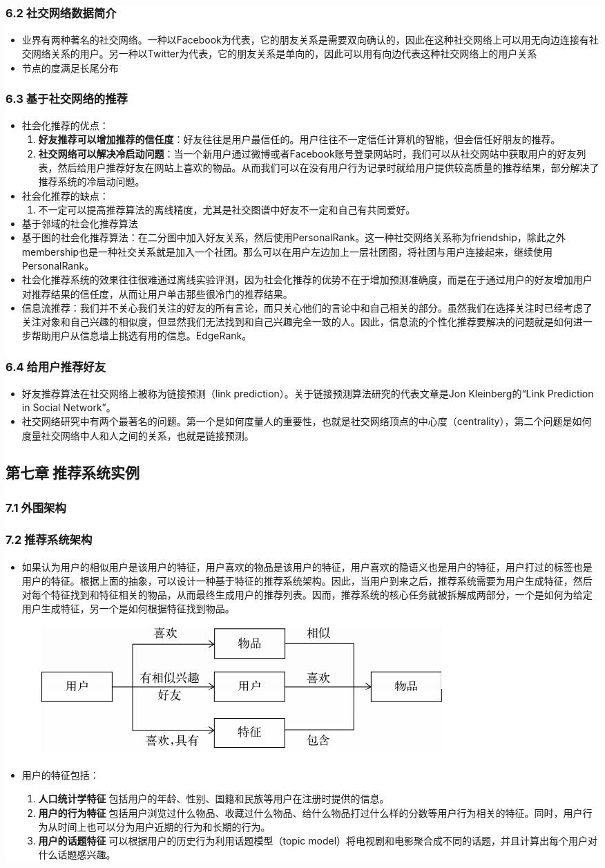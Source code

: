 ### 6.2 社交网络数据简介
- 业界有两种著名的社交网络。一种以Facebook为代表，它的朋友关系是需要双向确认的，因此在这种社交网络上可以用无向边连接有社交网络关系的用户。另一种以Twitter为代表，它的朋友关系是单向的，因此可以用有向边代表这种社交网络上的用户关系
- 节点的度满足长尾分布

### 6.3 基于社交网络的推荐
- 社会化推荐的优点：
    1. **好友推荐可以增加推荐的信任度**：好友往往是用户最信任的。用户往往不一定信任计算机的智能，但会信任好朋友的推荐。
    2. **社交网络可以解决冷启动问题**：当一个新用户通过微博或者Facebook账号登录网站时，我们可以从社交网站中获取用户的好友列表，然后给用户推荐好友在网站上喜欢的物品。从而我们可以在没有用户行为记录时就给用户提供较高质量的推荐结果，部分解决了推荐系统的冷启动问题。
- 社会化推荐的缺点：
    1. 不一定可以提高推荐算法的离线精度，尤其是社交图谱中好友不一定和自己有共同爱好。
- 基于邻域的社会化推荐算法
- 基于图的社会化推荐算法：在二分图中加入好友关系，然后使用PersonalRank。这一种社交网络关系称为friendship，除此之外membership也是一种社交关系就是加入一个社团。那么可以在用户左边加上一层社团图，将社团与用户连接起来，继续使用PersonalRank。
- 社会化推荐系统的效果往往很难通过离线实验评测，因为社会化推荐的优势不在于增加预测准确度，而是在于通过用户的好友增加用户对推荐结果的信任度，从而让用户单击那些很冷门的推荐结果。
- 信息流推荐：我们并不关心我们关注的好友的所有言论，而只关心他们的言论中和自己相关的部分。虽然我们在选择关注时已经考虑了关注对象和自己兴趣的相似度，但显然我们无法找到和自己兴趣完全一致的人。因此，信息流的个性化推荐要解决的问题就是如何进一步帮助用户从信息墙上挑选有用的信息。EdgeRank。

### 6.4 给用户推荐好友
- 好友推荐算法在社交网络上被称为链接预测（link prediction）。关于链接预测算法研究的代表文章是Jon Kleinberg的“Link Prediction in Social Network”。
- 社交网络研究中有两个最著名的问题。第一个是如何度量人的重要性，也就是社交网络顶点的中心度（centrality），第二个问题是如何度量社交网络中人和人之间的关系，也就是链接预测。

## 第七章 推荐系统实例

### 7.1 外围架构

### 7.2 推荐系统架构

- 如果认为用户的相似用户是该用户的特征，用户喜欢的物品是该用户的特征，用户喜欢的隐语义也是用户的特征，用户打过的标签也是用户的特征。根据上面的抽象，可以设计一种基于特征的推荐系统架构。因此，当用户到来之后，推荐系统需要为用户生成特征，然后对每个特征找到和特征相关的物品，从而最终生成用户的推荐列表。因而，推荐系统的核心任务就被拆解成两部分，一个是如何为给定用户生成特征，另一个是如何根据特征找到物品。
![](/img/RS4.png)

- 用户的特征包括：
    1. **人口统计学特征** 包括用户的年龄、性别、国籍和民族等用户在注册时提供的信息。
    2. **用户的行为特征** 包括用户浏览过什么物品、收藏过什么物品、给什么物品打过什么样的分数等用户行为相关的特征。同时，用户行为从时间上也可以分为用户近期的行为和长期的行为。
    3. **用户的话题特征** 可以根据用户的历史行为利用话题模型（topic model）将电视剧和电影聚合成不同的话题，并且计算出每个用户对什么话题感兴趣。
